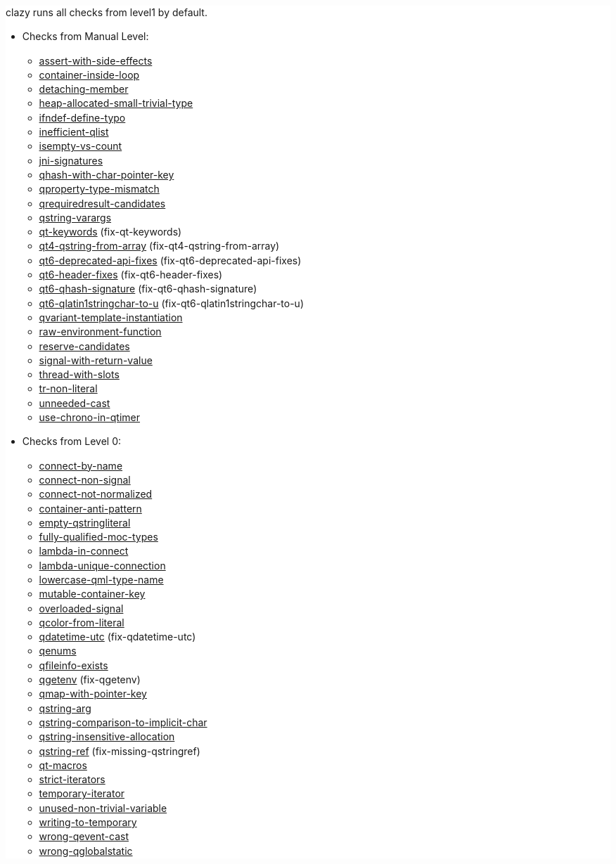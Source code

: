 clazy runs all checks from level1 by default.

- Checks from Manual Level:
    - [assert-with-side-effects](docs/checks/README-assert-with-side-effects.md)
    - [container-inside-loop](docs/checks/README-container-inside-loop.md)
    - [detaching-member](docs/checks/README-detaching-member.md)
    - [heap-allocated-small-trivial-type](docs/checks/README-heap-allocated-small-trivial-type.md)
    - [ifndef-define-typo](docs/checks/README-ifndef-define-typo.md)
    - [inefficient-qlist](docs/checks/README-inefficient-qlist.md)
    - [isempty-vs-count](docs/checks/README-isempty-vs-count.md)
    - [jni-signatures](docs/checks/README-jni-signatures.md)
    - [qhash-with-char-pointer-key](docs/checks/README-qhash-with-char-pointer-key.md)
    - [qproperty-type-mismatch](docs/checks/README-qproperty-type-mismatch.md)
    - [qrequiredresult-candidates](docs/checks/README-qrequiredresult-candidates.md)
    - [qstring-varargs](docs/checks/README-qstring-varargs.md)
    - [qt-keywords](docs/checks/README-qt-keywords.md)    (fix-qt-keywords)
    - [qt4-qstring-from-array](docs/checks/README-qt4-qstring-from-array.md)    (fix-qt4-qstring-from-array)
    - [qt6-deprecated-api-fixes](docs/checks/README-qt6-deprecated-api-fixes.md)    (fix-qt6-deprecated-api-fixes)
    - [qt6-header-fixes](docs/checks/README-qt6-header-fixes.md)    (fix-qt6-header-fixes)
    - [qt6-qhash-signature](docs/checks/README-qt6-qhash-signature.md)    (fix-qt6-qhash-signature)
    - [qt6-qlatin1stringchar-to-u](docs/checks/README-qt6-qlatin1stringchar-to-u.md)    (fix-qt6-qlatin1stringchar-to-u)
    - [qvariant-template-instantiation](docs/checks/README-qvariant-template-instantiation.md)
    - [raw-environment-function](docs/checks/README-raw-environment-function.md)
    - [reserve-candidates](docs/checks/README-reserve-candidates.md)
    - [signal-with-return-value](docs/checks/README-signal-with-return-value.md)
    - [thread-with-slots](docs/checks/README-thread-with-slots.md)
    - [tr-non-literal](docs/checks/README-tr-non-literal.md)
    - [unneeded-cast](docs/checks/README-unneeded-cast.md)
    - [use-chrono-in-qtimer](docs/checks/README-use-chrono-in-qtimer.md)

- Checks from Level 0:
    - [connect-by-name](docs/checks/README-connect-by-name.md)
    - [connect-non-signal](docs/checks/README-connect-non-signal.md)
    - [connect-not-normalized](docs/checks/README-connect-not-normalized.md)
    - [container-anti-pattern](docs/checks/README-container-anti-pattern.md)
    - [empty-qstringliteral](docs/checks/README-empty-qstringliteral.md)
    - [fully-qualified-moc-types](docs/checks/README-fully-qualified-moc-types.md)
    - [lambda-in-connect](docs/checks/README-lambda-in-connect.md)
    - [lambda-unique-connection](docs/checks/README-lambda-unique-connection.md)
    - [lowercase-qml-type-name](docs/checks/README-lowercase-qml-type-name.md)
    - [mutable-container-key](docs/checks/README-mutable-container-key.md)
    - [overloaded-signal](docs/checks/README-overloaded-signal.md)
    - [qcolor-from-literal](docs/checks/README-qcolor-from-literal.md)
    - [qdatetime-utc](docs/checks/README-qdatetime-utc.md)    (fix-qdatetime-utc)
    - [qenums](docs/checks/README-qenums.md)
    - [qfileinfo-exists](docs/checks/README-qfileinfo-exists.md)
    - [qgetenv](docs/checks/README-qgetenv.md)    (fix-qgetenv)
    - [qmap-with-pointer-key](docs/checks/README-qmap-with-pointer-key.md)
    - [qstring-arg](docs/checks/README-qstring-arg.md)
    - [qstring-comparison-to-implicit-char](docs/checks/README-qstring-comparison-to-implicit-char.md)
    - [qstring-insensitive-allocation](docs/checks/README-qstring-insensitive-allocation.md)
    - [qstring-ref](docs/checks/README-qstring-ref.md)    (fix-missing-qstringref)
    - [qt-macros](docs/checks/README-qt-macros.md)
    - [strict-iterators](docs/checks/README-strict-iterators.md)
    - [temporary-iterator](docs/checks/README-temporary-iterator.md)
    - [unused-non-trivial-variable](docs/checks/README-unused-non-trivial-variable.md)
    - [writing-to-temporary](docs/checks/README-writing-to-temporary.md)
    - [wrong-qevent-cast](docs/checks/README-wrong-qevent-cast.md)
    - [wrong-qglobalstatic](docs/checks/README-wrong-qglobalstatic.md)
